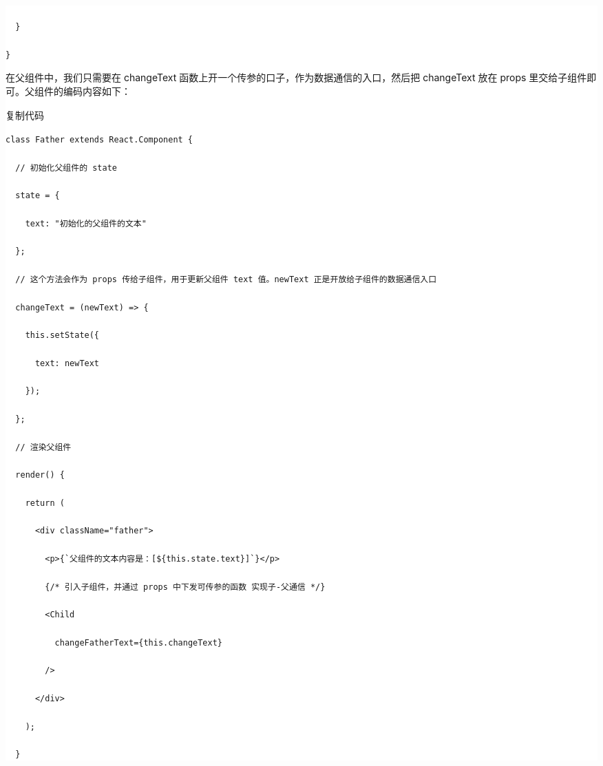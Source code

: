 ```

  }

}
```

在父组件中，我们只需要在 changeText 函数上开一个传参的口子，作为数据通信的入口，然后把 changeText 放在 props 里交给子组件即可。父组件的编码内容如下：

复制代码

```
class Father extends React.Component {

  // 初始化父组件的 state

  state = {

    text: "初始化的父组件的文本"

  };

  // 这个方法会作为 props 传给子组件，用于更新父组件 text 值。newText 正是开放给子组件的数据通信入口

  changeText = (newText) => {

    this.setState({

      text: newText

    });

  };

  // 渲染父组件

  render() {

    return (

      <div className="father">

        <p>{`父组件的文本内容是：[${this.state.text}]`}</p>

        {/* 引入子组件，并通过 props 中下发可传参的函数 实现子-父通信 */}

        <Child

          changeFatherText={this.changeText}

        />

      </div>

    );

  }
```
